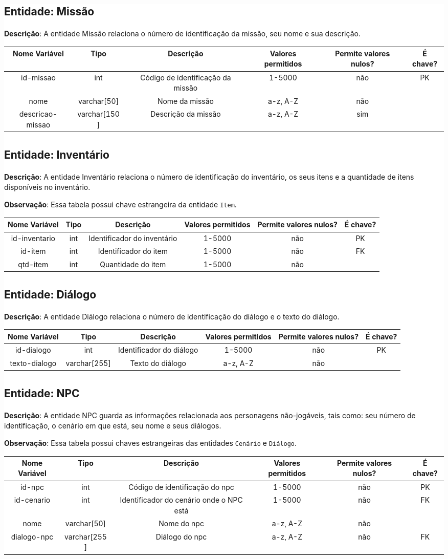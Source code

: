 
## Entidade: Missão
**Descrição**: A entidade Missão relaciona o número de identificação da missão, seu nome e sua descrição.

| Nome Variável |     Tipo     |             Descrição              | Valores permitidos | Permite valores nulos? | É chave? |
| :-----------: | :----------: | :--------------------------------: | :----------------: | :--------------------: | :------: |
|   id-missao   |     int      | Código de identificação da missão  |       1-5000       |          não           |    PK    |                   |
|     nome      | varchar[50]  |           Nome da missão           |      a-z, A-Z      |          não           |          |                   |
|   descricao-missao   | varchar[150] |        Descrição da missão         |      a-z, A-Z      |          sim           |          |                   |


## Entidade: Inventário

**Descrição**: A entidade Inventário relaciona o número de identificação do inventário, os seus itens e a quantidade de itens disponíveis no inventário.

**Observação**: Essa tabela possui chave estrangeira da entidade `Item`.

| Nome Variável | Tipo |        Descrição         | Valores permitidos | Permite valores nulos? | É chave? |
| :-----------: | :--: | :----------------------: | :----------------: | :--------------------: | :------: |
|    id-inventario    | int  | Identificador do inventário |       1-5000       |          não           |    PK    |                   |
|     id-item      | int  |  Identificador do item   |       1-5000       |          não           |    FK    |                   |
|     qtd-item      | int  |    Quantidade do item    |       1-5000       |          não           |          |                   |


## Entidade: Diálogo

**Descrição**: A entidade Diálogo relaciona o número de identificação do diálogo e o texto do diálogo.

| Nome Variável | Tipo |        Descrição         | Valores permitidos | Permite valores nulos? | É chave? |
| :-----------: | :--: | :----------------------: | :----------------: | :--------------------: | :------: |
|    id-dialogo    | int  | Identificador do diálogo |       1-5000       |          não           |    PK    |                   |
|     texto-dialogo      | varchar[255]  |  Texto do diálogo   |       a-z, A-Z       |          não           |        |                   |


## Entidade: NPC

**Descrição**: A entidade NPC guarda as informações relacionada aos personagens não-jogáveis, tais como: seu número de identificação, o cenário em que está, seu nome e seus diálogos.

**Observação**: Essa tabela possui chaves estrangeiras das entidades `Cenário` e `Diálogo`.

| Nome Variável |     Tipo     |                Descrição                | Valores permitidos | Permite valores nulos? | É chave? |
| :-----------: | :----------: | :-------------------------------------: | :----------------: | :--------------------: | :------: |
|    id-npc     |     int      |     Código de identificação do npc      |       1-5000       |          não           |    PK    |                   |
|     id-cenario     |     int      | Identificador do cenário onde o NPC está  |       1-5000       |          não           |    FK    |                   |
|     nome      | varchar[50]  |               Nome do npc               |      a-z, A-Z      |          não           |          |                   |
|   dialogo-npc   | varchar[255] |            Diálogo do npc             |      a-z, A-Z      |          não           |     FK     |                   |
